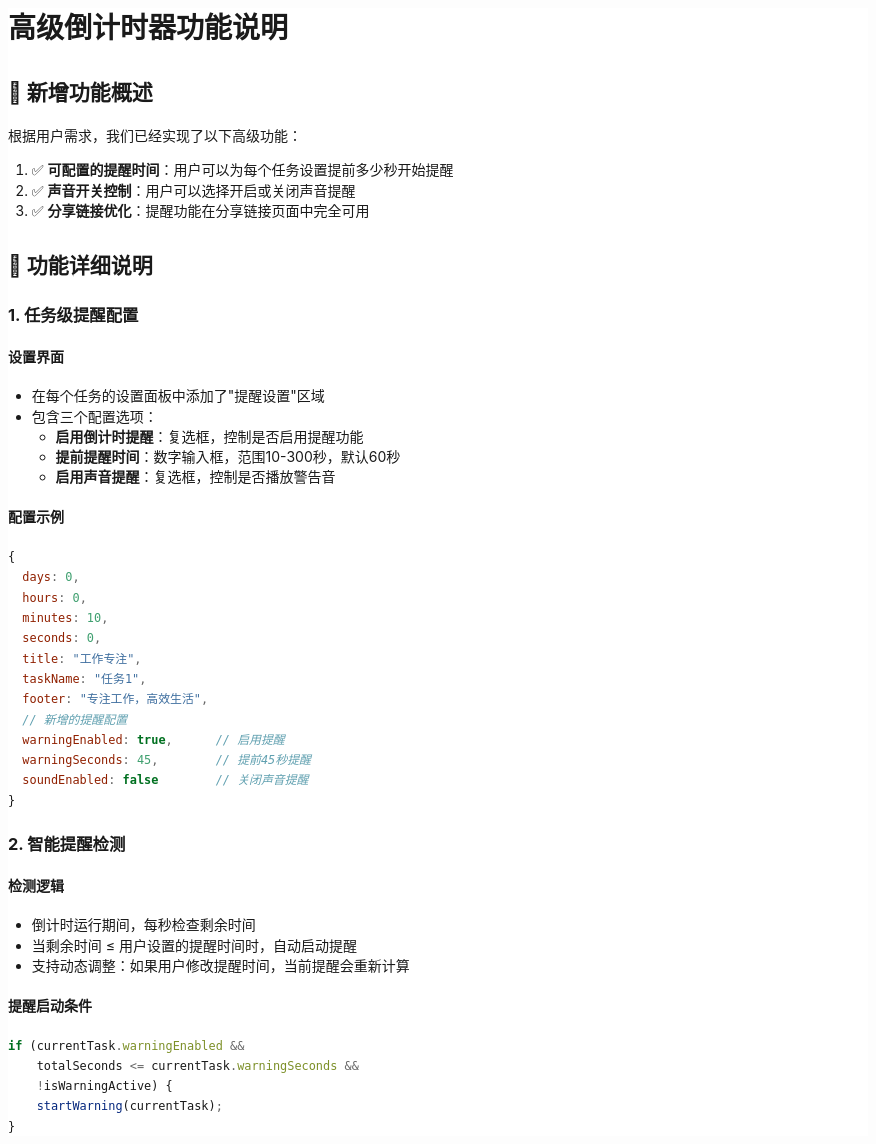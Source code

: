 # 高级倒计时器功能说明

## 🎯 新增功能概述

根据用户需求，我们已经实现了以下高级功能：

1. ✅ **可配置的提醒时间**：用户可以为每个任务设置提前多少秒开始提醒
2. ✅ **声音开关控制**：用户可以选择开启或关闭声音提醒
3. ✅ **分享链接优化**：提醒功能在分享链接页面中完全可用

## 🔧 功能详细说明

### 1. 任务级提醒配置

#### 设置界面
- 在每个任务的设置面板中添加了"提醒设置"区域
- 包含三个配置选项：
  - **启用倒计时提醒**：复选框，控制是否启用提醒功能
  - **提前提醒时间**：数字输入框，范围10-300秒，默认60秒
  - **启用声音提醒**：复选框，控制是否播放警告音

#### 配置示例
```javascript
{
  days: 0,
  hours: 0,
  minutes: 10,
  seconds: 0,
  title: "工作专注",
  taskName: "任务1",
  footer: "专注工作，高效生活",
  // 新增的提醒配置
  warningEnabled: true,      // 启用提醒
  warningSeconds: 45,        // 提前45秒提醒
  soundEnabled: false        // 关闭声音提醒
}
```

### 2. 智能提醒检测

#### 检测逻辑
- 倒计时运行期间，每秒检查剩余时间
- 当剩余时间 ≤ 用户设置的提醒时间时，自动启动提醒
- 支持动态调整：如果用户修改提醒时间，当前提醒会重新计算

#### 提醒启动条件
```javascript
if (currentTask.warningEnabled && 
    totalSeconds <= currentTask.warningSeconds && 
    !isWarningActive) {
    startWarning(currentTask);
}
```
